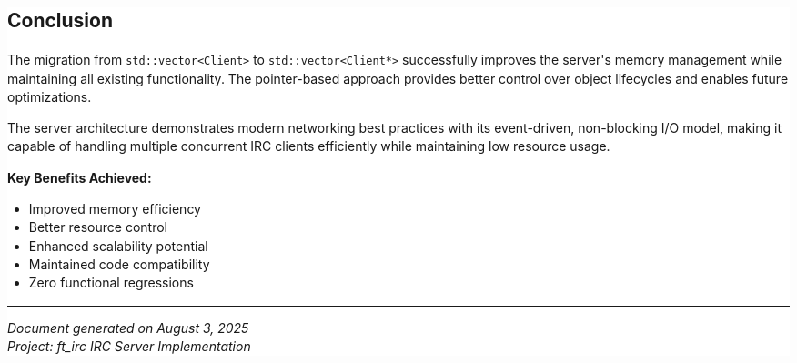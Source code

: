 
## Conclusion

The migration from `std::vector<Client>` to `std::vector<Client*>` successfully improves the server's memory management while maintaining all existing functionality. The pointer-based approach provides better control over object lifecycles and enables future optimizations.

The server architecture demonstrates modern networking best practices with its event-driven, non-blocking I/O model, making it capable of handling multiple concurrent IRC clients efficiently while maintaining low resource usage.

**Key Benefits Achieved:**
- Improved memory efficiency
- Better resource control
- Enhanced scalability potential
- Maintained code compatibility
- Zero functional regressions

---

*Document generated on August 3, 2025*  
*Project: ft_irc IRC Server Implementation*
